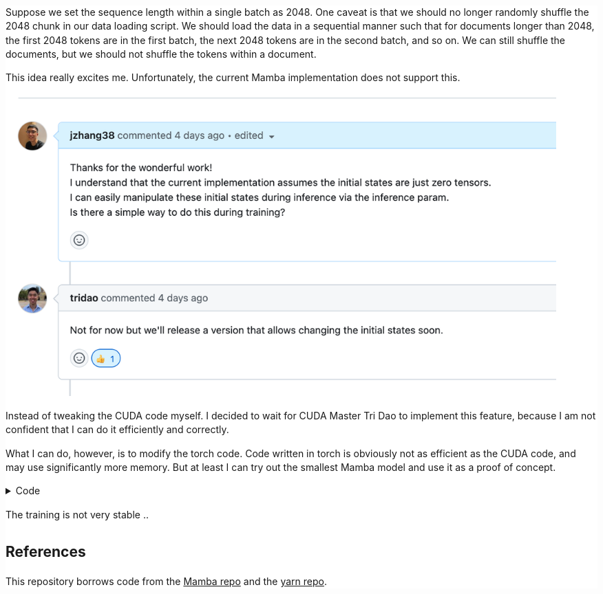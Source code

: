 Suppose we set the sequence length within a single batch as 2048. One caveat is that we should no longer randomly shuffle the 2048 chunk in our data loading script. We should load the data in a sequential manner such that for documents longer than 2048, the first 2048 tokens are in the first batch, the next 2048 tokens are in the second batch, and so on. We can still shuffle the documents, but we should not shuffle the tokens within a document.

This idea really excites me. Unfortunately, the current Mamba implementation does not support this. 

<img src="data/Mamba_issue.png" width="800">

Instead of tweaking the CUDA code myself. I decided to wait for CUDA Master Tri Dao to implement this feature, because I am not confident that I can do it efficiently and correctly.

What I can do, however, is to modify the torch code. Code written in torch is obviously not as efficient as the CUDA code, and may use significantly more memory. But at least I can try out the smallest Mamba model and use it as a proof of concept.

<details><summary>Code</summary></details>

The training is not very stable .. 


## References
This repository borrows code from the [Mamba repo](https://github.com/state-spaces/mamba) and the [yarn repo](https://github.com/jquesnelle/yarn).
